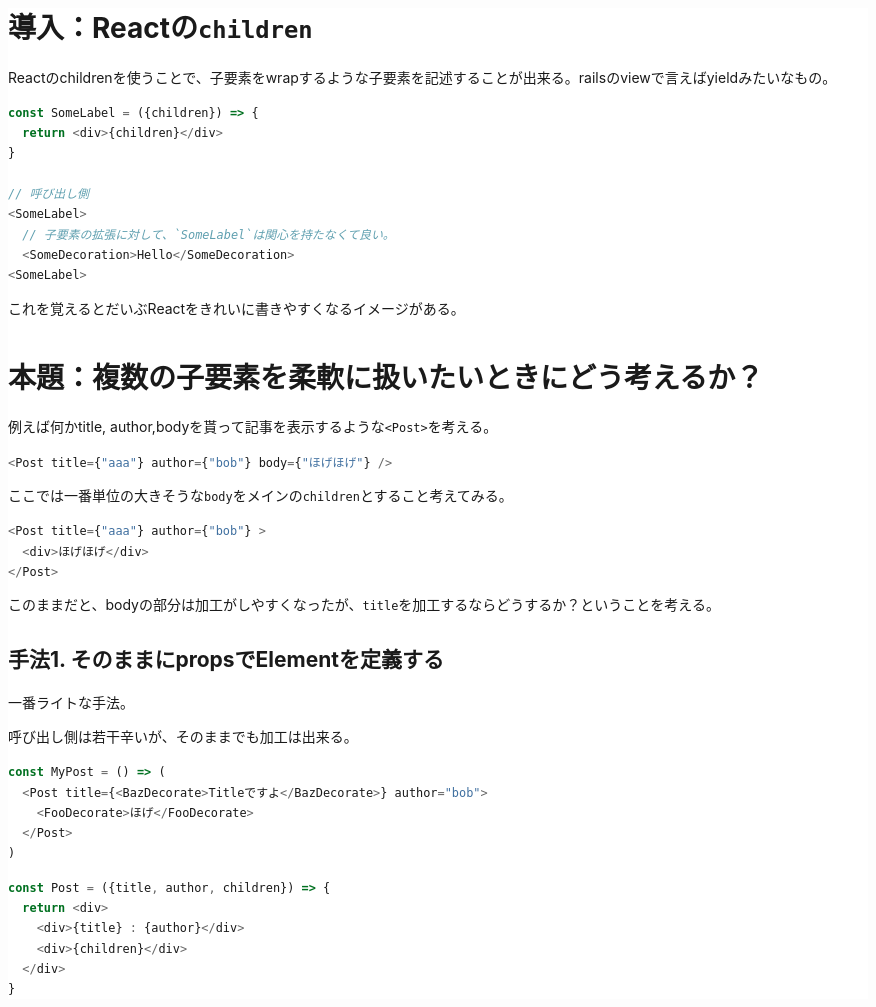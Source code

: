 
# 導入：Reactの`children`
Reactのchildrenを使うことで、子要素をwrapするような子要素を記述することが出来る。railsのviewで言えばyieldみたいなもの。

```js
const SomeLabel = ({children}) => {
  return <div>{children}</div>
}

// 呼び出し側
<SomeLabel>
  // 子要素の拡張に対して、`SomeLabel`は関心を持たなくて良い。
  <SomeDecoration>Hello</SomeDecoration>
<SomeLabel>
```

これを覚えるとだいぶReactをきれいに書きやすくなるイメージがある。

# 本題：複数の子要素を柔軟に扱いたいときにどう考えるか？

例えば何かtitle, author,bodyを貰って記事を表示するような`<Post>`を考える。

```js
<Post title={"aaa"} author={"bob"} body={"ほげほげ"} />
```

ここでは一番単位の大きそうな`body`をメインの`children`とすること考えてみる。

```js
<Post title={"aaa"} author={"bob"} >
  <div>ほげほげ</div>
</Post>
```

このままだと、bodyの部分は加工がしやすくなったが、`title`を加工するならどうするか？ということを考える。

## 手法1. そのままにpropsでElementを定義する
一番ライトな手法。

呼び出し側は若干辛いが、そのままでも加工は出来る。

```js
const MyPost = () => (
  <Post title={<BazDecorate>Titleですよ</BazDecorate>} author="bob">
    <FooDecorate>ほげ</FooDecorate>
  </Post>
)
```

```js
const Post = ({title, author, children}) => {
  return <div>
    <div>{title} : {author}</div>
    <div>{children}</div>
  </div>
}
```
